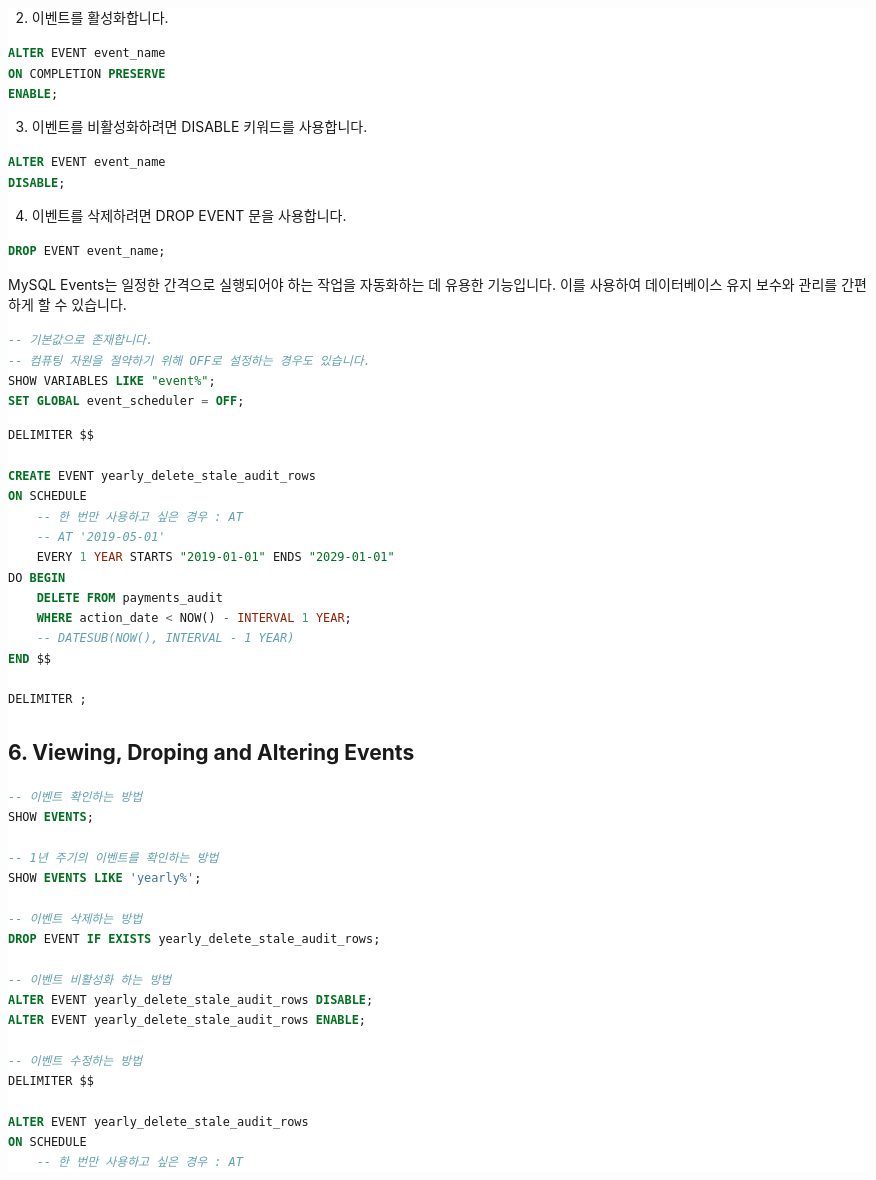 2. 이벤트를 활성화합니다.

```sql
ALTER EVENT event_name
ON COMPLETION PRESERVE
ENABLE;
```

3. 이벤트를 비활성화하려면 DISABLE 키워드를 사용합니다.

```sql
ALTER EVENT event_name
DISABLE;
```

4. 이벤트를 삭제하려면 DROP EVENT 문을 사용합니다.

```sql
DROP EVENT event_name;
```

MySQL Events는 일정한 간격으로 실행되어야 하는 작업을 자동화하는 데 유용한 기능입니다. 이를 사용하여 데이터베이스 유지 보수와 관리를 간편하게 할 수 있습니다.

```sql
-- 기본값으로 존재합니다.
-- 컴퓨팅 자원을 절약하기 위해 OFF로 설정하는 경우도 있습니다.
SHOW VARIABLES LIKE "event%";
SET GLOBAL event_scheduler = OFF;
```

```sql
DELIMITER $$

CREATE EVENT yearly_delete_stale_audit_rows
ON SCHEDULE
	-- 한 번만 사용하고 싶은 경우 : AT
	-- AT '2019-05-01'
    EVERY 1 YEAR STARTS "2019-01-01" ENDS "2029-01-01"
DO BEGIN
	DELETE FROM payments_audit
    WHERE action_date < NOW() - INTERVAL 1 YEAR;
    -- DATESUB(NOW(), INTERVAL - 1 YEAR)
END $$

DELIMITER ;
```

## 6. Viewing, Droping and Altering Events

```sql
-- 이벤트 확인하는 방법
SHOW EVENTS;

-- 1년 주기의 이벤트를 확인하는 방법
SHOW EVENTS LIKE 'yearly%';

-- 이벤트 삭제하는 방법
DROP EVENT IF EXISTS yearly_delete_stale_audit_rows;

-- 이벤트 비활성화 하는 방법
ALTER EVENT yearly_delete_stale_audit_rows DISABLE;
ALTER EVENT yearly_delete_stale_audit_rows ENABLE;

-- 이벤트 수정하는 방법
DELIMITER $$

ALTER EVENT yearly_delete_stale_audit_rows
ON SCHEDULE
	-- 한 번만 사용하고 싶은 경우 : AT
```